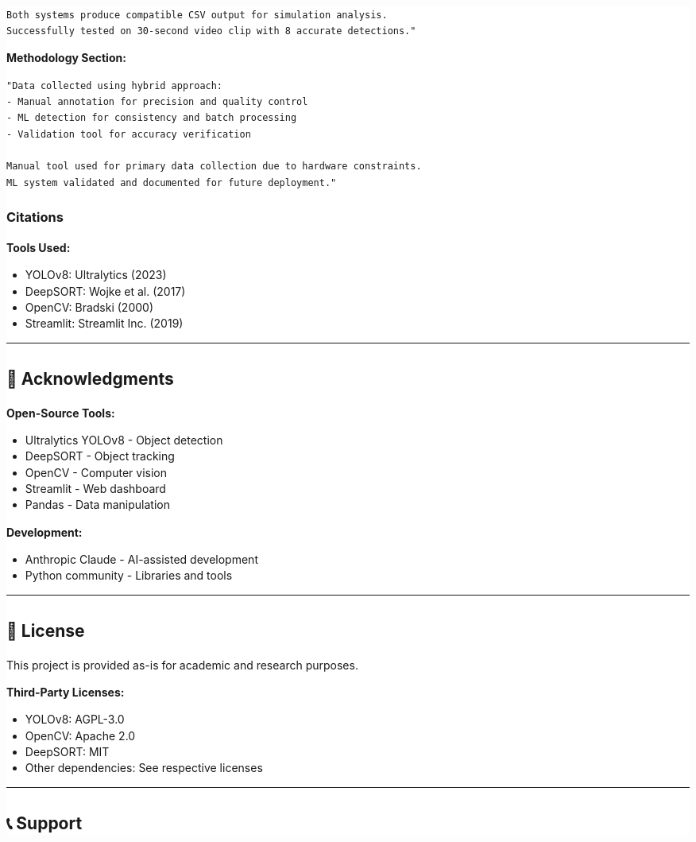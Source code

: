 ```
Both systems produce compatible CSV output for simulation analysis.
Successfully tested on 30-second video clip with 8 accurate detections."
```

**Methodology Section:**
```
"Data collected using hybrid approach:
- Manual annotation for precision and quality control
- ML detection for consistency and batch processing
- Validation tool for accuracy verification

Manual tool used for primary data collection due to hardware constraints.
ML system validated and documented for future deployment."
```

### Citations

**Tools Used:**
- YOLOv8: Ultralytics (2023)
- DeepSORT: Wojke et al. (2017)
- OpenCV: Bradski (2000)
- Streamlit: Streamlit Inc. (2019)

---

## 🙏 Acknowledgments

**Open-Source Tools:**
- Ultralytics YOLOv8 - Object detection
- DeepSORT - Object tracking
- OpenCV - Computer vision
- Streamlit - Web dashboard
- Pandas - Data manipulation

**Development:**
- Anthropic Claude - AI-assisted development
- Python community - Libraries and tools

---

## 📄 License

This project is provided as-is for academic and research purposes.

**Third-Party Licenses:**
- YOLOv8: AGPL-3.0
- OpenCV: Apache 2.0
- DeepSORT: MIT
- Other dependencies: See respective licenses

---

## 📞 Support
